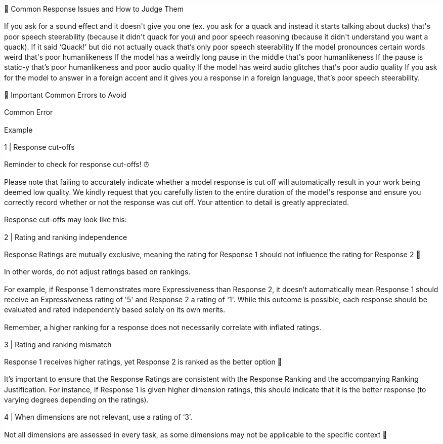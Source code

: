 
 🚨 Common Response Issues and How to Judge Them

If you ask for a sound effect and it doesn't give you one (ex. you ask for a quack and instead it starts talking about ducks) that's poor speech steerability (because it didn't quack for you) and poor speech reasoning (because it didn't understand you want a quack).
If it said ‘Quack!’ but did not actually quack that’s only poor speech steerability
If the model pronounces certain words weird that's poor humanlikeness
If the model has a weirdly long pause in the middle that's poor humanlikeness
If the pause is static-y that’s poor humanlikeness and poor audio quality
If the model has weird audio glitches that's poor audio quality
If you ask for the model to answer in a foreign accent and it gives you a response in a foreign language, that’s poor speech steerability.




 🚨 Important Common Errors to Avoid

Common Error

Example

1 | Response cut-offs

Reminder to check for response cut-offs! ⏰

Please note that failing to accurately indicate whether a model response is cut off will automatically result in your work being deemed low quality. We kindly request that you carefully listen to the entire duration of the model's response and ensure you correctly record whether or not the response was cut off. Your attention to detail is greatly appreciated.



Response cut-offs may look like this:



2 | Rating and ranking independence

Response Ratings are mutually exclusive, meaning the rating for Response 1 should not influence the rating for Response 2 🙅

In other words, do not adjust ratings based on rankings.

For example, if Response 1 demonstrates more Expressiveness than Response 2, it doesn’t automatically mean Response 1 should receive an Expressiveness rating of '5' and Response 2 a rating of '1'. While this outcome is possible, each response should be evaluated and rated independently based solely on its own merits.

Remember, a higher ranking for a response does not necessarily correlate with inflated ratings.

3 | Rating and ranking mismatch

Response 1 receives higher ratings, yet Response 2 is ranked as the better option 🤔

It’s important to ensure that the Response Ratings are consistent with the Response Ranking and the accompanying Ranking Justification. For instance, if Response 1 is given higher dimension ratings, this should indicate that it is the better response (to varying degrees depending on the ratings).

4 | When dimensions are not relevant, use a rating of ‘3’.

Not all dimensions are assessed in every task, as some dimensions may not be applicable to the specific context 🚫
